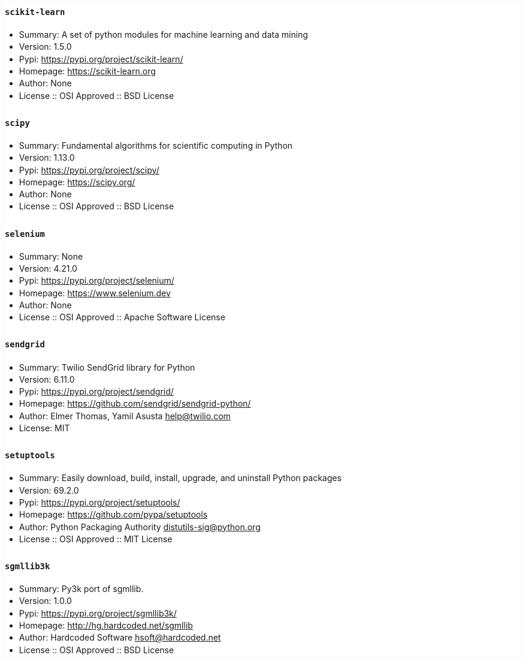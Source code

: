 ### `scikit-learn`

* Summary: A set of python modules for machine learning and data mining
* Version: 1.5.0
* Pypi: https://pypi.org/project/scikit-learn/
* Homepage: https://scikit-learn.org
* Author: None
* License :: OSI Approved :: BSD License

### `scipy`

* Summary: Fundamental algorithms for scientific computing in Python
* Version: 1.13.0
* Pypi: https://pypi.org/project/scipy/
* Homepage: https://scipy.org/
* Author: None
* License :: OSI Approved :: BSD License

### `selenium`

* Summary: None
* Version: 4.21.0
* Pypi: https://pypi.org/project/selenium/
* Homepage: https://www.selenium.dev
* Author: None
* License :: OSI Approved :: Apache Software License

### `sendgrid`

* Summary: Twilio SendGrid library for Python
* Version: 6.11.0
* Pypi: https://pypi.org/project/sendgrid/
* Homepage: https://github.com/sendgrid/sendgrid-python/
* Author: Elmer Thomas, Yamil Asusta help@twilio.com
* License: MIT

### `setuptools`

* Summary: Easily download, build, install, upgrade, and uninstall Python packages
* Version: 69.2.0
* Pypi: https://pypi.org/project/setuptools/
* Homepage: https://github.com/pypa/setuptools
* Author: Python Packaging Authority distutils-sig@python.org
* License :: OSI Approved :: MIT License

### `sgmllib3k`

* Summary: Py3k port of sgmllib.
* Version: 1.0.0
* Pypi: https://pypi.org/project/sgmllib3k/
* Homepage: http://hg.hardcoded.net/sgmllib
* Author: Hardcoded Software hsoft@hardcoded.net
* License :: OSI Approved :: BSD License
